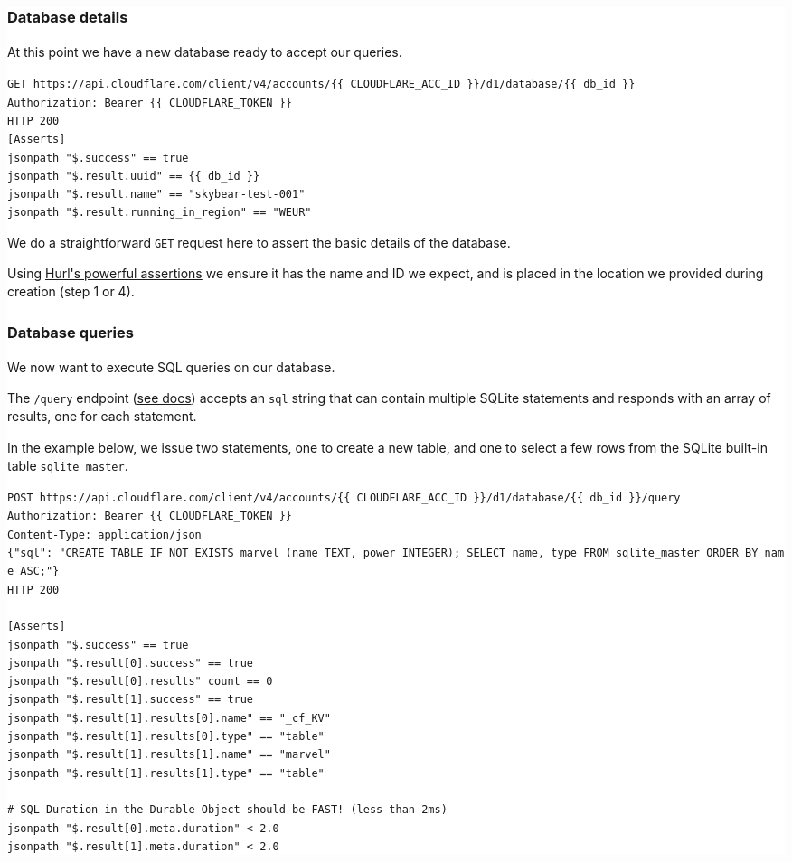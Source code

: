 ### Database details

At this point we have a new database ready to accept our queries.

```http
GET https://api.cloudflare.com/client/v4/accounts/{{ CLOUDFLARE_ACC_ID }}/d1/database/{{ db_id }}
Authorization: Bearer {{ CLOUDFLARE_TOKEN }}
HTTP 200
[Asserts]
jsonpath "$.success" == true
jsonpath "$.result.uuid" == {{ db_id }}
jsonpath "$.result.name" == "skybear-test-001"
jsonpath "$.result.running_in_region" == "WEUR"
```

We do a straightforward `GET` request here to assert the basic details of the database.

Using [Hurl's powerful assertions](https://hurl.dev/docs/asserting-response.html) we ensure it has the name and ID we expect, and is placed in the location we provided during creation (step 1 or 4).

### Database queries

We now want to execute SQL queries on our database.

The `/query` endpoint ([see docs](https://developers.cloudflare.com/api/operations/cloudflare-d1-query-database)) accepts an `sql` string that can contain multiple SQLite statements and responds with an array of results, one for each statement.

In the example below, we issue two statements, one to create a new table, and one to select a few rows from the SQLite built-in table `sqlite_master`.

```http
POST https://api.cloudflare.com/client/v4/accounts/{{ CLOUDFLARE_ACC_ID }}/d1/database/{{ db_id }}/query
Authorization: Bearer {{ CLOUDFLARE_TOKEN }}
Content-Type: application/json
{"sql": "CREATE TABLE IF NOT EXISTS marvel (name TEXT, power INTEGER); SELECT name, type FROM sqlite_master ORDER BY name ASC;"}
HTTP 200

[Asserts]
jsonpath "$.success" == true
jsonpath "$.result[0].success" == true
jsonpath "$.result[0].results" count == 0
jsonpath "$.result[1].success" == true
jsonpath "$.result[1].results[0].name" == "_cf_KV"
jsonpath "$.result[1].results[0].type" == "table"
jsonpath "$.result[1].results[1].name" == "marvel"
jsonpath "$.result[1].results[1].type" == "table"

# SQL Duration in the Durable Object should be FAST! (less than 2ms)
jsonpath "$.result[0].meta.duration" < 2.0
jsonpath "$.result[1].meta.duration" < 2.0
```
